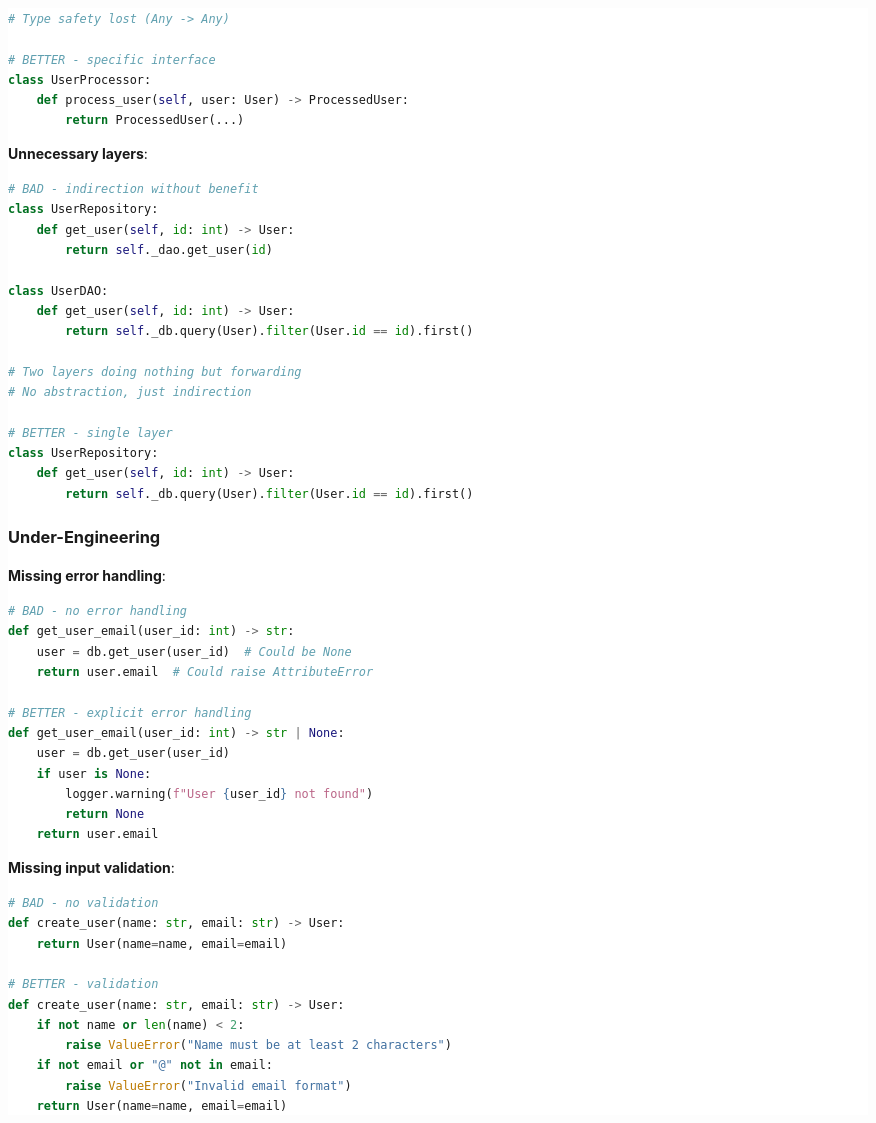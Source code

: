 ```python
# Type safety lost (Any -> Any)

# BETTER - specific interface
class UserProcessor:
    def process_user(self, user: User) -> ProcessedUser:
        return ProcessedUser(...)
```

**Unnecessary layers**:
```python
# BAD - indirection without benefit
class UserRepository:
    def get_user(self, id: int) -> User:
        return self._dao.get_user(id)

class UserDAO:
    def get_user(self, id: int) -> User:
        return self._db.query(User).filter(User.id == id).first()

# Two layers doing nothing but forwarding
# No abstraction, just indirection

# BETTER - single layer
class UserRepository:
    def get_user(self, id: int) -> User:
        return self._db.query(User).filter(User.id == id).first()
```

### Under-Engineering

**Missing error handling**:
```python
# BAD - no error handling
def get_user_email(user_id: int) -> str:
    user = db.get_user(user_id)  # Could be None
    return user.email  # Could raise AttributeError

# BETTER - explicit error handling
def get_user_email(user_id: int) -> str | None:
    user = db.get_user(user_id)
    if user is None:
        logger.warning(f"User {user_id} not found")
        return None
    return user.email
```

**Missing input validation**:
```python
# BAD - no validation
def create_user(name: str, email: str) -> User:
    return User(name=name, email=email)

# BETTER - validation
def create_user(name: str, email: str) -> User:
    if not name or len(name) < 2:
        raise ValueError("Name must be at least 2 characters")
    if not email or "@" not in email:
        raise ValueError("Invalid email format")
    return User(name=name, email=email)
```
